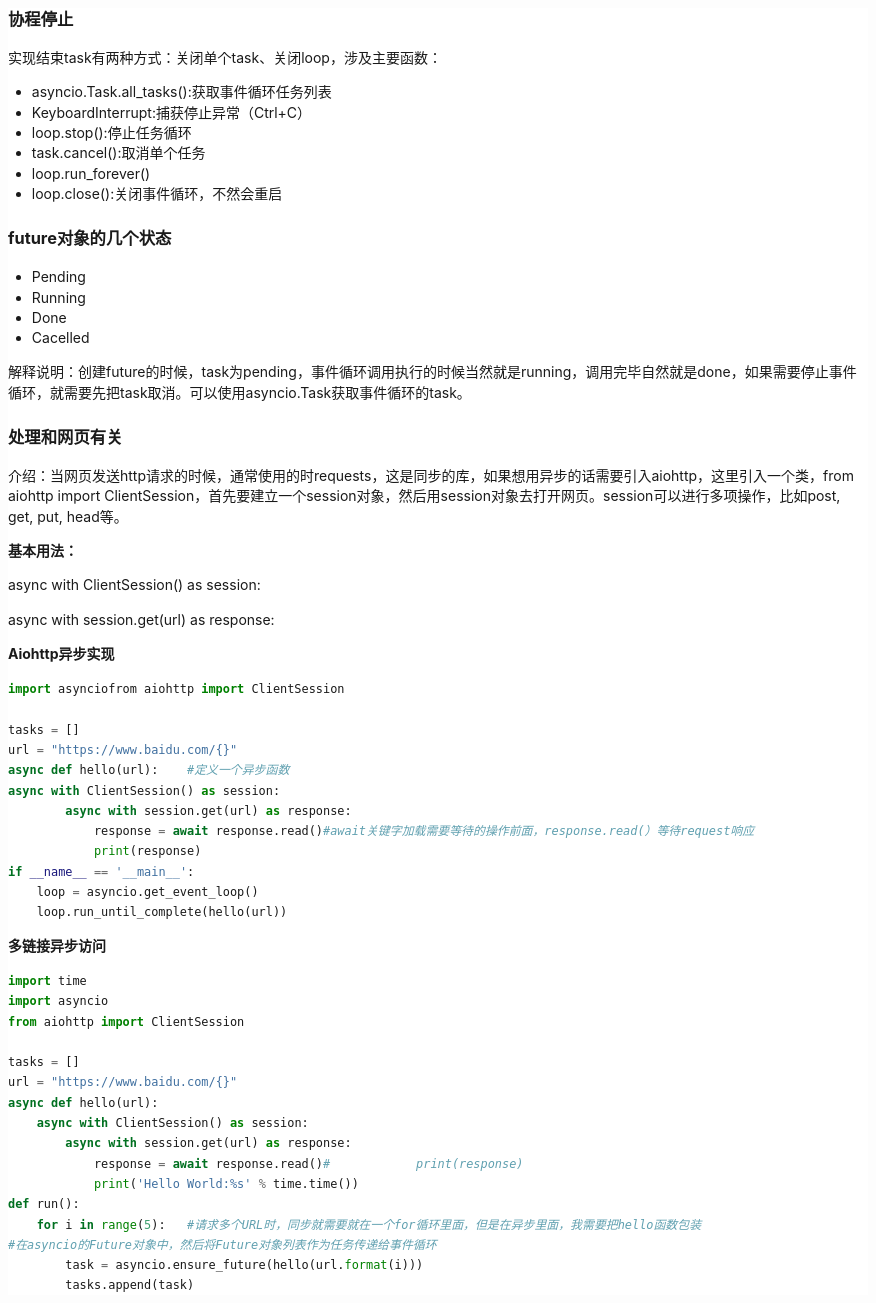 ### 协程停止

实现结束task有两种方式：关闭单个task、关闭loop，涉及主要函数：

- asyncio.Task.all_tasks():获取事件循环任务列表
- KeyboardInterrupt:捕获停止异常（Ctrl+C）
- loop.stop():停止任务循环
- task.cancel():取消单个任务
- loop.run_forever()
- loop.close():关闭事件循环，不然会重启

### future对象的几个状态

- Pending
- Running
- Done
- Cacelled

解释说明：创建future的时候，task为pending，事件循环调用执行的时候当然就是running，调用完毕自然就是done，如果需要停止事件循环，就需要先把task取消。可以使用asyncio.Task获取事件循环的task。

### 处理和网页有关

介绍：当网页发送http请求的时候，通常使用的时requests，这是同步的库，如果想用异步的话需要引入aiohttp，这里引入一个类，from aiohttp import ClientSession，首先要建立一个session对象，然后用session对象去打开网页。session可以进行多项操作，比如post, get, put, head等。

**基本用法：**

async with ClientSession() as session:

async with session.get(url) as response:

**Aiohttp异步实现**

```python
import asynciofrom aiohttp import ClientSession

tasks = []
url = "https://www.baidu.com/{}"
async def hello(url):    #定义一个异步函数
async with ClientSession() as session:
        async with session.get(url) as response:
            response = await response.read()#await关键字加载需要等待的操作前面，response.read(）等待request响应
            print(response)
if __name__ == '__main__':
    loop = asyncio.get_event_loop()
    loop.run_until_complete(hello(url))
```

**多链接异步访问**

```python
import time
import asyncio
from aiohttp import ClientSession

tasks = []
url = "https://www.baidu.com/{}"
async def hello(url):
    async with ClientSession() as session:
        async with session.get(url) as response:
            response = await response.read()#            print(response)
            print('Hello World:%s' % time.time())
def run():
    for i in range(5):   #请求多个URL时，同步就需要就在一个for循环里面，但是在异步里面，我需要把hello函数包装
#在asyncio的Future对象中，然后将Future对象列表作为任务传递给事件循环
        task = asyncio.ensure_future(hello(url.format(i)))
        tasks.append(task)
```